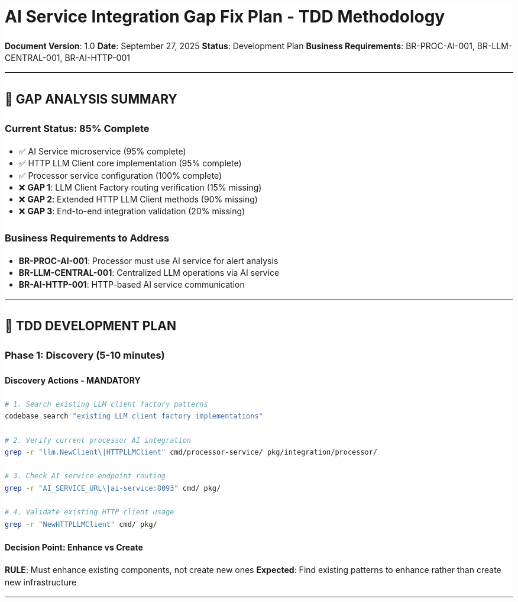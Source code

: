 # AI Service Integration Gap Fix Plan - TDD Methodology

**Document Version**: 1.0
**Date**: September 27, 2025
**Status**: Development Plan
**Business Requirements**: BR-PROC-AI-001, BR-LLM-CENTRAL-001, BR-AI-HTTP-001

---

## 🎯 **GAP ANALYSIS SUMMARY**

### **Current Status: 85% Complete**
- ✅ AI Service microservice (95% complete)
- ✅ HTTP LLM Client core implementation (95% complete)
- ✅ Processor service configuration (100% complete)
- ❌ **GAP 1**: LLM Client Factory routing verification (15% missing)
- ❌ **GAP 2**: Extended HTTP LLM Client methods (90% missing)
- ❌ **GAP 3**: End-to-end integration validation (20% missing)

### **Business Requirements to Address**
- **BR-PROC-AI-001**: Processor must use AI service for alert analysis
- **BR-LLM-CENTRAL-001**: Centralized LLM operations via AI service
- **BR-AI-HTTP-001**: HTTP-based AI service communication

---

## 🧪 **TDD DEVELOPMENT PLAN**

### **Phase 1: Discovery (5-10 minutes)**

#### **Discovery Actions - MANDATORY**
```bash
# 1. Search existing LLM client factory patterns
codebase_search "existing LLM client factory implementations"

# 2. Verify current processor AI integration
grep -r "llm.NewClient\|HTTPLLMClient" cmd/processor-service/ pkg/integration/processor/

# 3. Check AI service endpoint routing
grep -r "AI_SERVICE_URL\|ai-service:8093" cmd/ pkg/

# 4. Validate existing HTTP client usage
grep -r "NewHTTPLLMClient" cmd/ pkg/
```

#### **Decision Point: Enhance vs Create**
**RULE**: Must enhance existing components, not create new ones
**Expected**: Find existing patterns to enhance rather than create new infrastructure

---